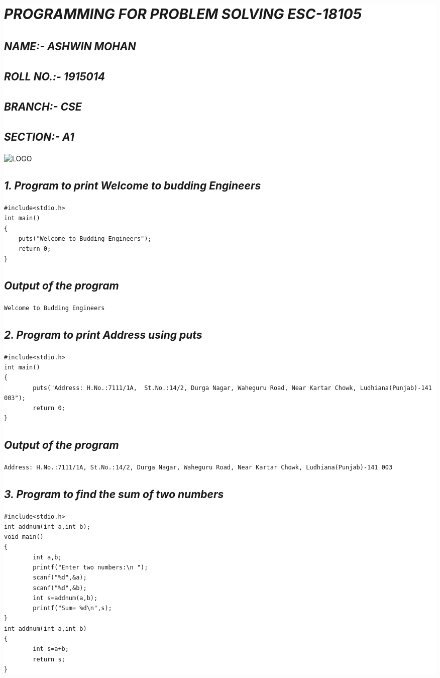 #  ***PROGRAMMING FOR PROBLEM SOLVING ESC-18105***
## ***NAME:- ASHWIN MOHAN***
## ***ROLL NO.:- 1915014***
## ***BRANCH:- CSE***
## ***SECTION:- A1***
![LOGO](https://camo.githubusercontent.com/4659980dc21fcc7231390ce3a2ea8b724c3b9058/68747470733a2f2f626c6f672e636f616368696e676b61726f2e6f72672f77702d636f6e74656e742f75706c6f6164732f323031392f30372f6c6f676f2e6a7067)
## *1. Program to print Welcome to budding   Engineers*
``` 
#include<stdio.h>
int main()
{
    puts("Welcome to Budding Engineers");
    return 0;
}
```
## *Output of the program*
```
Welcome to Budding Engineers
```
## *2. Program to print Address using puts*
```
#include<stdio.h>
int main()
{
        puts("Address: H.No.:7111/1A,  St.No.:14/2, Durga Nagar, Waheguru Road, Near Kartar Chowk, Ludhiana(Punjab)-141 003");
        return 0;
}
```
## *Output of the program*
```
Address: H.No.:7111/1A, St.No.:14/2, Durga Nagar, Waheguru Road, Near Kartar Chowk, Ludhiana(Punjab)-141 003
```
## *3. Program to find the sum of two numbers*
```
#include<stdio.h>
int addnum(int a,int b);
void main()
{
        int a,b;
        printf("Enter two numbers:\n ");
        scanf("%d",&a);
        scanf("%d",&b);
        int s=addnum(a,b);
        printf("Sum= %d\n",s);
}
int addnum(int a,int b)
{
        int s=a+b;
        return s;
}
```